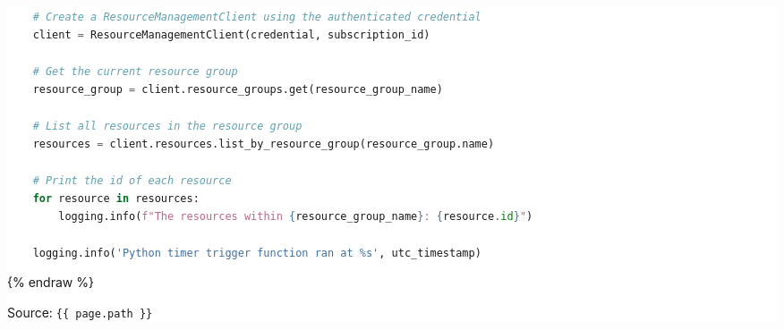 ```python
    # Create a ResourceManagementClient using the authenticated credential
    client = ResourceManagementClient(credential, subscription_id)

    # Get the current resource group
    resource_group = client.resource_groups.get(resource_group_name)

    # List all resources in the resource group
    resources = client.resources.list_by_resource_group(resource_group.name)

    # Print the id of each resource
    for resource in resources:
        logging.info(f"The resources within {resource_group_name}: {resource.id}")

    logging.info('Python timer trigger function ran at %s', utc_timestamp)

```
{% endraw  %}

Source: `{{ page.path }}`
